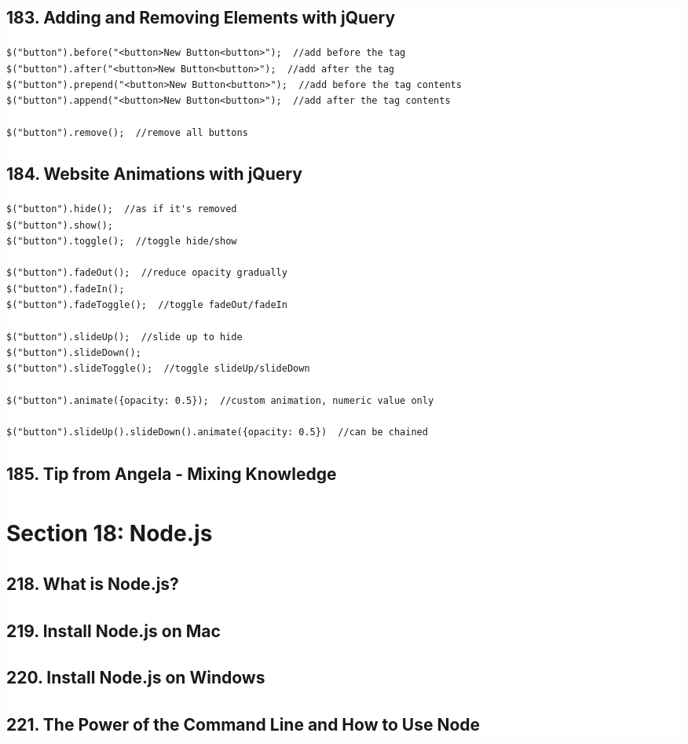 ## 183. Adding and Removing Elements with jQuery

```
$("button").before("<button>New Button<button>");  //add before the tag
$("button").after("<button>New Button<button>");  //add after the tag
$("button").prepend("<button>New Button<button>");  //add before the tag contents
$("button").append("<button>New Button<button>");  //add after the tag contents

$("button").remove();  //remove all buttons

```

## 184. Website Animations with jQuery

```
$("button").hide();  //as if it's removed
$("button").show();
$("button").toggle();  //toggle hide/show

$("button").fadeOut();  //reduce opacity gradually
$("button").fadeIn();  
$("button").fadeToggle();  //toggle fadeOut/fadeIn

$("button").slideUp();  //slide up to hide
$("button").slideDown();   
$("button").slideToggle();  //toggle slideUp/slideDown

$("button").animate({opacity: 0.5});  //custom animation, numeric value only

$("button").slideUp().slideDown().animate({opacity: 0.5})  //can be chained
```

## 185. Tip from Angela - Mixing Knowledge


# Section 18: Node.js


## 218. What is Node.js?


## 219. Install Node.js on Mac


## 220. Install Node.js on Windows


## 221. The Power of the Command Line and How to Use Node
